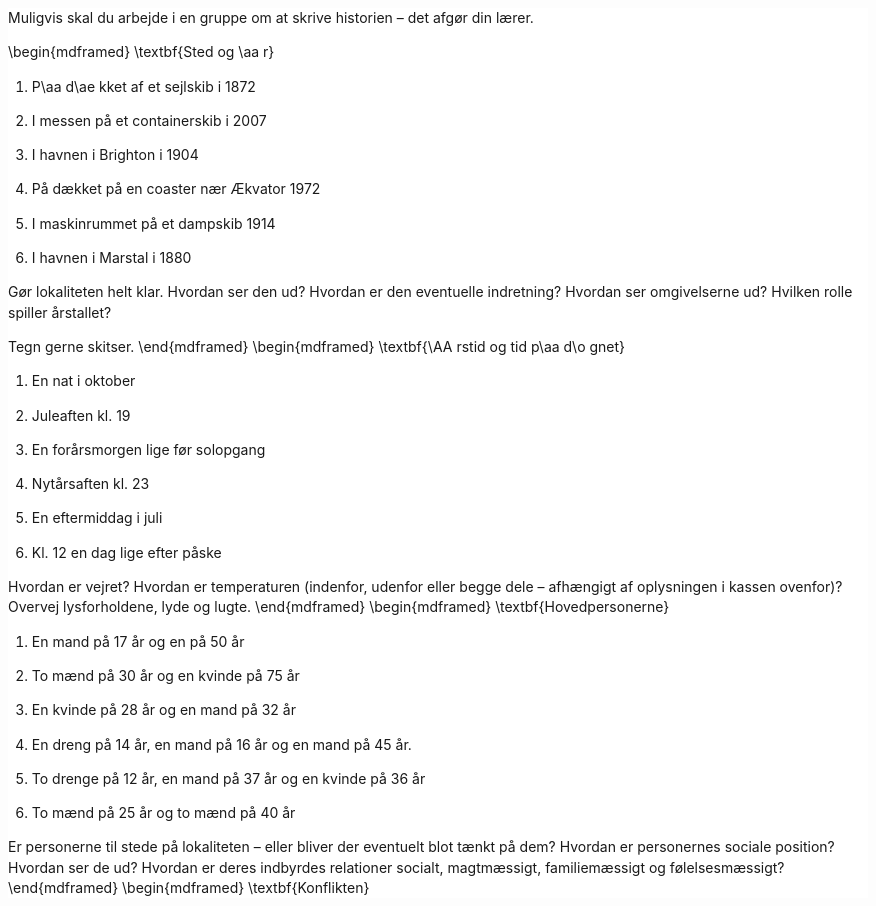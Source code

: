 Muligvis skal du arbejde i en gruppe om at skrive historien – det afgør din lærer.

\begin{mdframed}
\textbf{Sted og \aa r}

1. P\aa d\ae kket af et sejlskib i 1872

2. I messen på et containerskib i 2007

3. I havnen i Brighton i 1904

4. På dækket på en coaster nær Ækvator 1972

5. I maskinrummet på et dampskib 1914

6. I havnen i Marstal i 1880

Gør lokaliteten helt klar. Hvordan ser den ud? Hvordan er den eventuelle indretning?
Hvordan ser omgivelserne ud? Hvilken rolle spiller årstallet?

Tegn gerne skitser.
\end{mdframed}
\begin{mdframed}
\textbf{\AA rstid og tid p\aa d\o gnet}

1. En nat i oktober

2. Juleaften kl. 19

3. En forårsmorgen lige før solopgang

4. Nytårsaften kl. 23

5. En eftermiddag i juli

6. Kl. 12 en dag lige efter påske

Hvordan er vejret? Hvordan er temperaturen (indenfor, udenfor eller begge dele –
afhængigt af oplysningen i kassen ovenfor)? Overvej lysforholdene, lyde og lugte.
\end{mdframed}
\begin{mdframed}
\textbf{Hovedpersonerne}

1. En mand på 17 år og en på 50 år

2. To mænd på 30 år og en kvinde på 75 år

3. En kvinde på 28 år og en mand på 32 år

4. En dreng på 14 år, en mand på 16 år og en mand på 45 år.

5. To drenge på 12 år, en mand på 37 år og en kvinde på 36 år

6. To mænd på 25 år og to mænd på 40 år

Er personerne til stede på lokaliteten – eller bliver der eventuelt blot tænkt på dem?
Hvordan er personernes sociale position? Hvordan ser de ud? Hvordan er deres indbyrdes
relationer socialt, magtmæssigt, familiemæssigt og følelsesmæssigt?
\end{mdframed}
\begin{mdframed}
\textbf{Konflikten}
